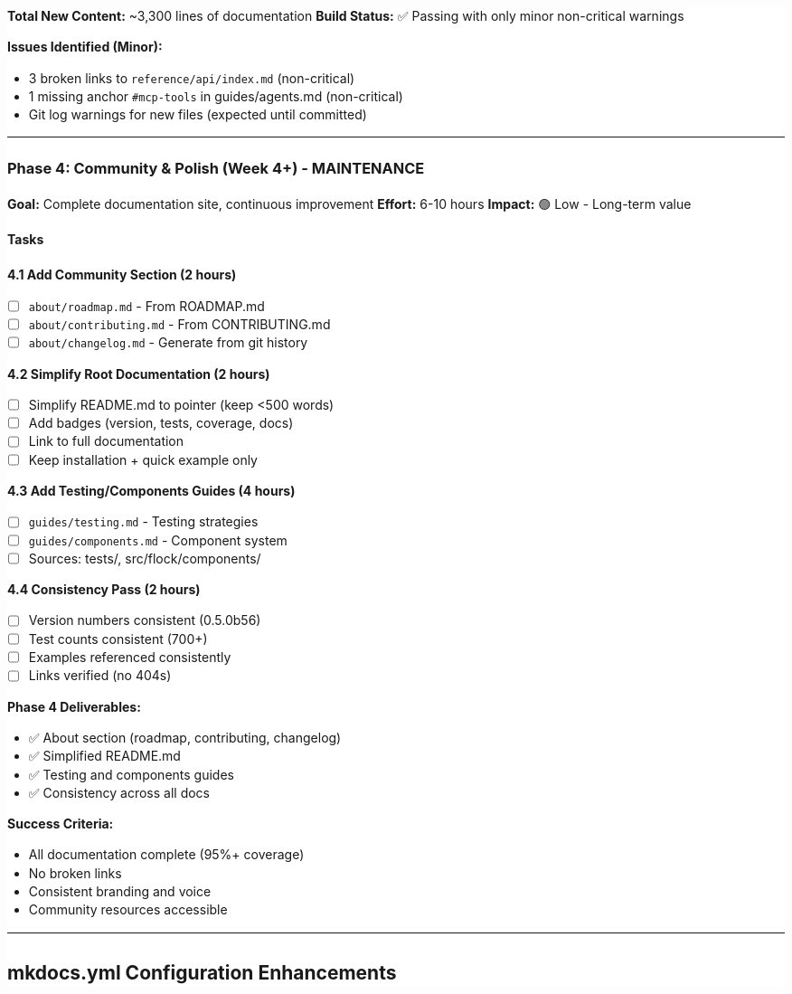 **Total New Content:** ~3,300 lines of documentation
**Build Status:** ✅ Passing with only minor non-critical warnings

**Issues Identified (Minor):**
- 3 broken links to `reference/api/index.md` (non-critical)
- 1 missing anchor `#mcp-tools` in guides/agents.md (non-critical)
- Git log warnings for new files (expected until committed)

---

### Phase 4: Community & Polish (Week 4+) - MAINTENANCE
**Goal:** Complete documentation site, continuous improvement
**Effort:** 6-10 hours
**Impact:** 🟢 Low - Long-term value

#### Tasks

**4.1 Add Community Section (2 hours)**
- [ ] `about/roadmap.md` - From ROADMAP.md
- [ ] `about/contributing.md` - From CONTRIBUTING.md
- [ ] `about/changelog.md` - Generate from git history

**4.2 Simplify Root Documentation (2 hours)**
- [ ] Simplify README.md to pointer (keep <500 words)
- [ ] Add badges (version, tests, coverage, docs)
- [ ] Link to full documentation
- [ ] Keep installation + quick example only

**4.3 Add Testing/Components Guides (4 hours)**
- [ ] `guides/testing.md` - Testing strategies
- [ ] `guides/components.md` - Component system
- [ ] Sources: tests/, src/flock/components/

**4.4 Consistency Pass (2 hours)**
- [ ] Version numbers consistent (0.5.0b56)
- [ ] Test counts consistent (700+)
- [ ] Examples referenced consistently
- [ ] Links verified (no 404s)

**Phase 4 Deliverables:**
- ✅ About section (roadmap, contributing, changelog)
- ✅ Simplified README.md
- ✅ Testing and components guides
- ✅ Consistency across all docs

**Success Criteria:**
- All documentation complete (95%+ coverage)
- No broken links
- Consistent branding and voice
- Community resources accessible

---

## mkdocs.yml Configuration Enhancements
